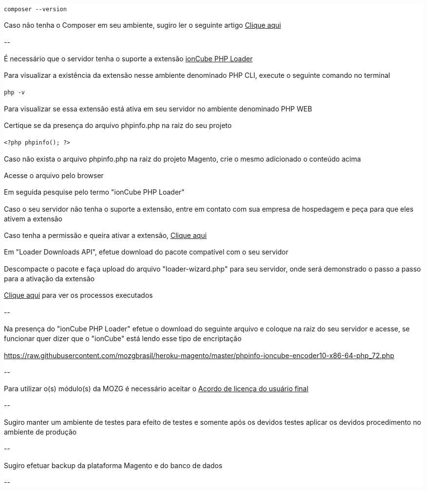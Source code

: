 	composer --version

Caso não tenha o Composer em seu ambiente, sugiro ler o seguinte artigo [Clique aqui][artigo-composer]

--

É necessário que o servidor tenha o suporte a extensão [ionCube PHP Loader][ioncube-loader]

Para visualizar a existência da extensão nesse ambiente denominado PHP CLI, execute o seguinte comando no terminal

	php -v

Para visualizar se essa extensão está ativa em seu servidor no ambiente denominado PHP WEB

Certique se da presença do arquivo phpinfo.php na raiz do seu projeto

	<?php phpinfo(); ?>

Caso não exista o arquivo phpinfo.php na raiz do projeto Magento, crie o mesmo adicionado o conteúdo acima

Acesse o arquivo pelo browser

Em seguida pesquise pelo termo "ionCube PHP Loader"

Caso o seu servidor não tenha o suporte a extensão, entre em contato com sua empresa de hospedagem e peça para que eles ativem a extensão

Caso tenha a permissão e queira ativar a extensão, [Clique aqui][ioncube-loader]

Em "Loader Downloads API", efetue download do pacote compatível com o seu servidor

Descompacte o pacote e faça upload do arquivo "loader-wizard.php" para seu servidor, onde será demonstrado o passo a passo para a ativação da extensão

[Clique aqui](https://youtu.be/GZ2J6MLkko4) para ver os processos executados

--

Na presença do "ionCube PHP Loader" efetue o download do seguinte arquivo e coloque na raiz do seu servidor e acesse, se funcionar quer dizer que o "ionCube" está lendo esse tipo de encriptação

https://raw.githubusercontent.com/mozgbrasil/heroku-magento/master/phpinfo-ioncube-encoder10-x86-64-php_72.php

--

Para utilizar o(s) módulo(s) da MOZG é necessário aceitar o [Acordo de licença do usuário final][acordo]

--

Sugiro manter um ambiente de testes para efeito de testes e somente após os devidos testes aplicar os devidos procedimento no ambiente de produção

--

Sugiro efetuar backup da plataforma Magento e do banco de dados

--


[checkmark]: https://raw.githubusercontent.com/mozgbrasil/mozgbrasil.github.io/master/assets/images/logos/logo_32_32.png "MOZG"
[requerimentos]: http://mozgbrasil.github.io/requerimentos/
[tickets]: https://cerebrum.freshdesk.com/support/tickets/new
[preco]: http://www.cerebrum.com.br/preco/
[getcomposer]: https://getcomposer.org/
[uninstall-mods]: https://getcomposer.org/doc/03-cli.md#remove
[artigo-composer]: http://mozg.com.br/ubuntu/composer
[ioncube-loader]: http://www.ioncube.com/loaders.php
[acordo]: http://mozg.com.br/acordo-licenca-usuario-final/